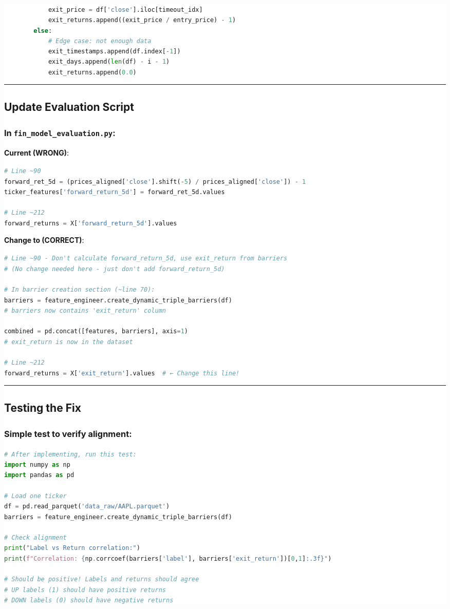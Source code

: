 ```python
            exit_price = df['close'].iloc[timeout_idx]
            exit_returns.append((exit_price / entry_price) - 1)
        else:
            # Edge case: not enough data
            exit_timestamps.append(df.index[-1])
            exit_days.append(len(df) - i - 1)
            exit_returns.append(0.0)
```

---

## Update Evaluation Script

### In `fin_model_evaluation.py`:

**Current (WRONG)**:
```python
# Line ~90
forward_ret_5d = (prices_aligned['close'].shift(-5) / prices_aligned['close']) - 1
ticker_features['forward_return_5d'] = forward_ret_5d.values

# Line ~212
forward_returns = X['forward_return_5d'].values
```

**Change to (CORRECT)**:
```python
# Line ~90 - Don't calculate forward_return_5d, use exit_return from barriers
# (No change needed here - just don't add forward_return_5d)

# In barrier creation section (~line 70):
barriers = feature_engineer.create_dynamic_triple_barriers(df)
# barriers now contains 'exit_return' column

combined = pd.concat([features, barriers], axis=1)
# exit_return is now in the dataset

# Line ~212
forward_returns = X['exit_return'].values  # ← Change this line!
```

---

## Testing the Fix

### Simple test to verify alignment:

```python
# After implementing, run this test:
import numpy as np
import pandas as pd

# Load one ticker
df = pd.read_parquet('data_raw/AAPL.parquet')
barriers = feature_engineer.create_dynamic_triple_barriers(df)

# Check alignment
print("Label vs Return correlation:")
print(f"Correlation: {np.corrcoef(barriers['label'], barriers['exit_return'])[0,1]:.3f}")

# Should be positive! Labels and returns should agree
# UP labels (1) should have positive returns
# DOWN labels (0) should have negative returns

```